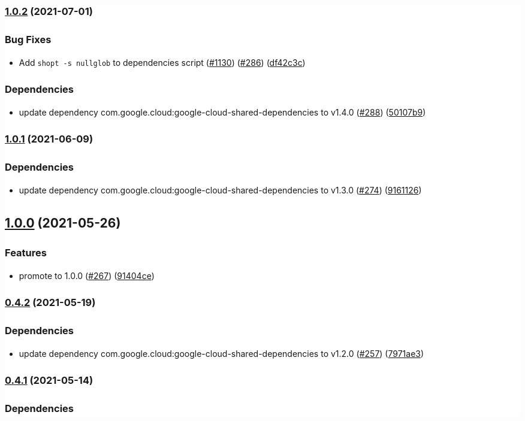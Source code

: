 ### [1.0.2](https://www.github.com/googleapis/java-workflows/compare/v1.0.1...v1.0.2) (2021-07-01)


### Bug Fixes

* Add `shopt -s nullglob` to dependencies script ([#1130](https://www.github.com/googleapis/java-workflows/issues/1130)) ([#286](https://www.github.com/googleapis/java-workflows/issues/286)) ([df42c3c](https://www.github.com/googleapis/java-workflows/commit/df42c3c22823e02aa8052ccf0990bcbb7988113c))


### Dependencies

* update dependency com.google.cloud:google-cloud-shared-dependencies to v1.4.0 ([#288](https://www.github.com/googleapis/java-workflows/issues/288)) ([50107b9](https://www.github.com/googleapis/java-workflows/commit/50107b99f17961b4b805d31c37c033ab395a9748))

### [1.0.1](https://www.github.com/googleapis/java-workflows/compare/v1.0.0...v1.0.1) (2021-06-09)


### Dependencies

* update dependency com.google.cloud:google-cloud-shared-dependencies to v1.3.0 ([#274](https://www.github.com/googleapis/java-workflows/issues/274)) ([9161126](https://www.github.com/googleapis/java-workflows/commit/9161126021e5b54cea3090b6cad852dfc1760375))

## [1.0.0](https://www.github.com/googleapis/java-workflows/compare/v0.4.2...v1.0.0) (2021-05-26)


### Features

* promote to 1.0.0 ([#267](https://www.github.com/googleapis/java-workflows/issues/267)) ([91404ce](https://www.github.com/googleapis/java-workflows/commit/91404cef3b9cef16c0e0c1e322a9eda0d4f80b24))

### [0.4.2](https://www.github.com/googleapis/java-workflows/compare/v0.4.1...v0.4.2) (2021-05-19)


### Dependencies

* update dependency com.google.cloud:google-cloud-shared-dependencies to v1.2.0 ([#257](https://www.github.com/googleapis/java-workflows/issues/257)) ([7971ae3](https://www.github.com/googleapis/java-workflows/commit/7971ae3a74995fd995a49c09dea8d33cd97a6ab7))

### [0.4.1](https://www.github.com/googleapis/java-workflows/compare/v0.4.0...v0.4.1) (2021-05-14)


### Dependencies
